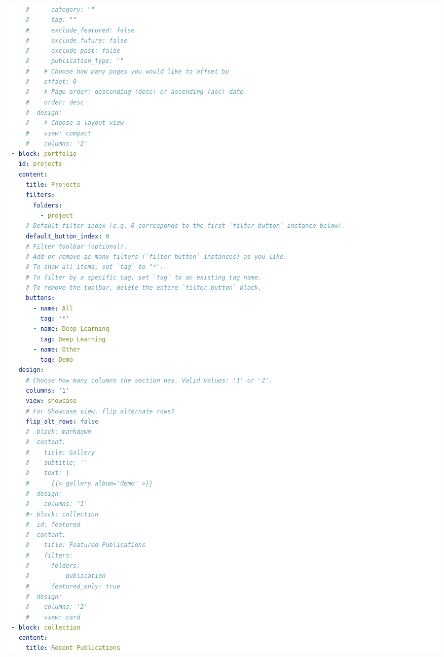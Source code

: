 ```yaml
      #      category: ""
      #      tag: ""
      #      exclude_featured: false
      #      exclude_future: false
      #      exclude_past: false
      #      publication_type: ""
      #    # Choose how many pages you would like to offset by
      #    offset: 0
      #    # Page order: descending (desc) or ascending (asc) date.
      #    order: desc
      #  design:
      #    # Choose a layout view
      #    view: compact
      #    columns: '2'
  - block: portfolio
    id: projects
    content:
      title: Projects
      filters:
        folders:
          - project
      # Default filter index (e.g. 0 corresponds to the first `filter_button` instance below).
      default_button_index: 0
      # Filter toolbar (optional).
      # Add or remove as many filters (`filter_button` instances) as you like.
      # To show all items, set `tag` to "*".
      # To filter by a specific tag, set `tag` to an existing tag name.
      # To remove the toolbar, delete the entire `filter_button` block.
      buttons:
        - name: All
          tag: '*'
        - name: Deep Learning
          tag: Deep Learning
        - name: Other
          tag: Demo
    design:
      # Choose how many columns the section has. Valid values: '1' or '2'.
      columns: '1'
      view: showcase
      # For Showcase view, flip alternate rows?
      flip_alt_rows: false
      #- block: markdown
      #  content:
      #    title: Gallery
      #    subtitle: ''
      #    text: |-
      #      {{< gallery album="demo" >}}
      #  design:
      #    columns: '1'
      #- block: collection
      #  id: featured
      #  content:
      #    title: Featured Publications
      #    filters:
      #      folders:
      #        - publication
      #      featured_only: true
      #  design:
      #    columns: '2'
      #    view: card
  - block: collection
    content:
      title: Recent Publications
```